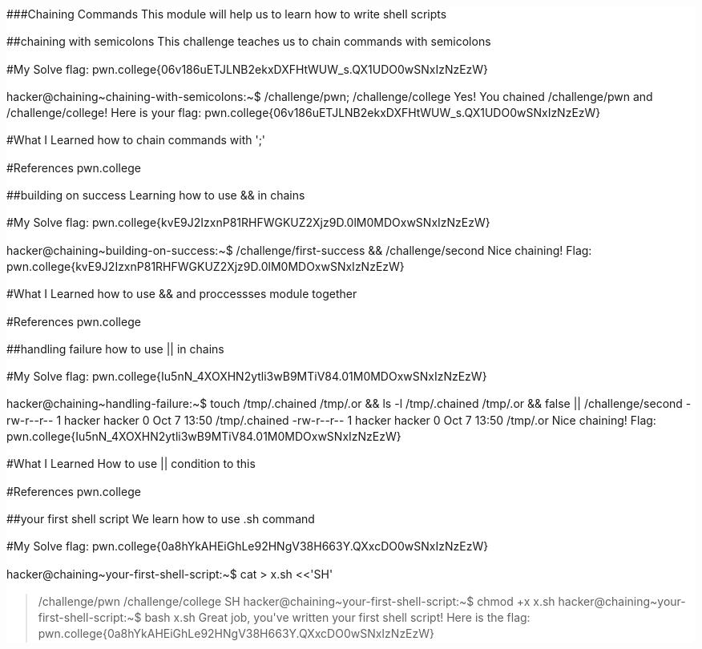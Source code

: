 ###Chaining Commands
This module will help us to learn how to write shell scripts

##chaining with semicolons
This challenge teaches us to chain commands with semicolons

#My Solve
flag: pwn.college{06v186uETJLNB2ekxDXFHtWUW_s.QX1UDO0wSNxIzNzEzW}

hacker@chaining~chaining-with-semicolons:~$ /challenge/pwn; /challenge/college
Yes! You chained /challenge/pwn and /challenge/college! Here is your flag:
pwn.college{06v186uETJLNB2ekxDXFHtWUW_s.QX1UDO0wSNxIzNzEzW}

#What I Learned
how to chain commands with ';'

#References
pwn.college

##building on success
Learning how to use && in chains

#My Solve
flag: pwn.college{kvE9J2IzxnP81RHFWGKUZ2Xjz9D.0lM0MDOxwSNxIzNzEzW}

hacker@chaining~building-on-success:~$ /challenge/first-success && /challenge/second
Nice chaining! Flag: pwn.college{kvE9J2IzxnP81RHFWGKUZ2Xjz9D.0lM0MDOxwSNxIzNzEzW}

#What I Learned
how to use && and proccessses module together

#References
pwn.college

##handling failure
how to use || in chains

#My Solve
flag: pwn.college{Iu5nN_4XOXHN2ytli3wB9MTiV84.01M0MDOxwSNxIzNzEzW}

hacker@chaining~handling-failure:~$ touch /tmp/.chained /tmp/.or && ls -l /tmp/.chained /tmp/.or && false || /challenge/second
-rw-r--r-- 1 hacker hacker 0 Oct  7 13:50 /tmp/.chained
-rw-r--r-- 1 hacker hacker 0 Oct  7 13:50 /tmp/.or
Nice chaining! Flag: pwn.college{Iu5nN_4XOXHN2ytli3wB9MTiV84.01M0MDOxwSNxIzNzEzW}

#What I Learned
How to use || condition to this

#References
pwn.college

##your first shell script
We learn how to use .sh command

#My Solve
flag: pwn.college{0a8hYkAHEiGhLe92HNgV38H663Y.QXxcDO0wSNxIzNzEzW}

hacker@chaining~your-first-shell-script:~$ cat > x.sh <<'SH'
> /challenge/pwn
> /challenge/college
> SH
hacker@chaining~your-first-shell-script:~$ chmod +x x.sh
hacker@chaining~your-first-shell-script:~$ bash x.sh
Great job, you've written your first shell script! Here is the flag:
pwn.college{0a8hYkAHEiGhLe92HNgV38H663Y.QXxcDO0wSNxIzNzEzW}
